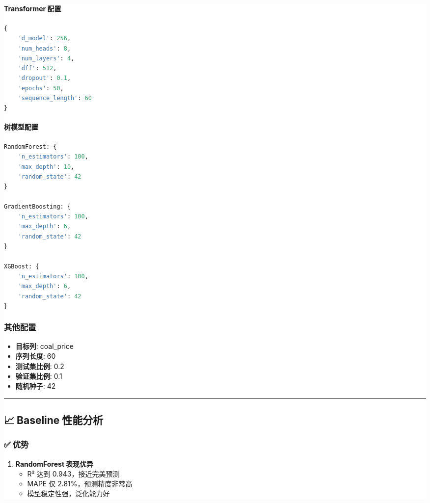 #### Transformer 配置
```python
{
    'd_model': 256,
    'num_heads': 8,
    'num_layers': 4,
    'dff': 512,
    'dropout': 0.1,
    'epochs': 50,
    'sequence_length': 60
}
```

#### 树模型配置
```python
RandomForest: {
    'n_estimators': 100,
    'max_depth': 10,
    'random_state': 42
}

GradientBoosting: {
    'n_estimators': 100,
    'max_depth': 6,
    'random_state': 42
}

XGBoost: {
    'n_estimators': 100,
    'max_depth': 6,
    'random_state': 42
}
```

### 其他配置
- **目标列**: coal_price
- **序列长度**: 60
- **测试集比例**: 0.2
- **验证集比例**: 0.1
- **随机种子**: 42

---

## 📈 Baseline 性能分析

### ✅ 优势

1. **RandomForest 表现优异**
   - R² 达到 0.943，接近完美预测
   - MAPE 仅 2.81%，预测精度非常高
   - 模型稳定性强，泛化能力好
